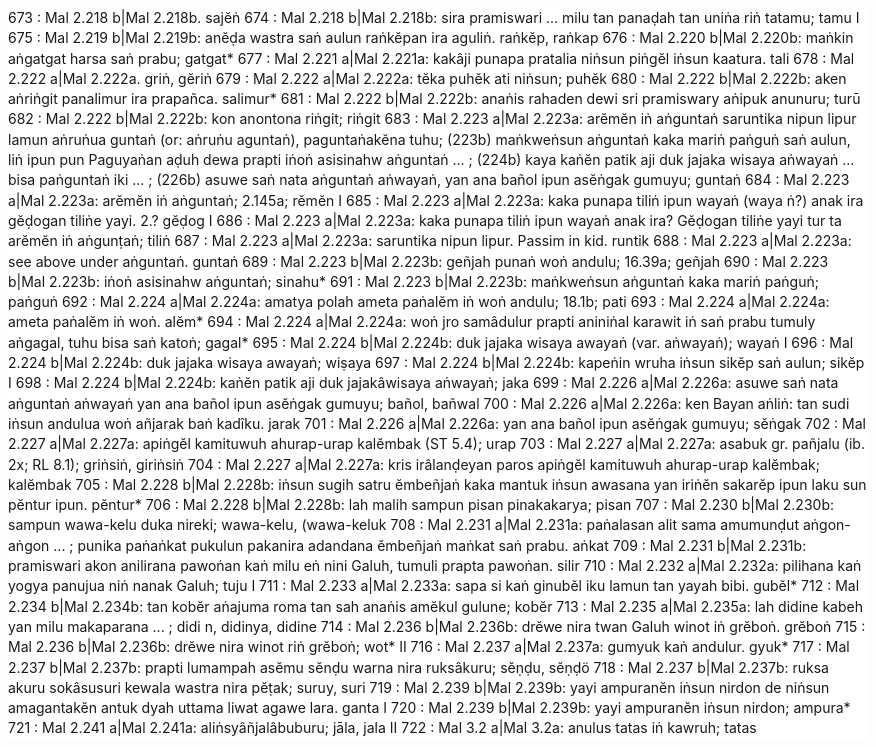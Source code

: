 673 : Mal 2.218 b|Mal 2.218b.  sajĕṅ
674 : Mal 2.218 b|Mal 2.218b: sira pramiswari ... milu tan panaḍah tan uniṅa riṅ tatamu;  tamu I
675 : Mal 2.219 b|Mal 2.219b: anĕḍa wastra saṅ aulun raṅkĕpan ira aguliṅ.  raṅkĕp, raṅkap
676 : Mal 2.220 b|Mal 2.220b: maṅkin aṅgatgat harsa saṅ prabu;  gatgat*
677 : Mal 2.221 a|Mal 2.221a: kakâji punapa pratalia niṅsun piṅgĕl iṅsun kaatura.  tali
678 : Mal 2.222 a|Mal 2.222a.  griṅ, gĕriṅ
679 : Mal 2.222 a|Mal 2.222a: tĕka puhĕk ati niṅsun;  puhĕk
680 : Mal 2.222 b|Mal 2.222b: aken aṅriṅgit panalimur ira prapañca.  salimur*
681 : Mal 2.222 b|Mal 2.222b: anaṅis rahaden dewi sri pramiswary aṅipuk anunuru;  turū
682 : Mal 2.222 b|Mal 2.222b: kon anontona riṅgit;  riṅgit
683 : Mal 2.223 a|Mal 2.223a: arĕmĕn iṅ aṅguntaṅ saruntika nipun lipur lamun aṅruṅua guntaṅ (or: aṅruṅu aguntaṅ), paguntaṅakĕna tuhu; (223b) maṅkweṅsun aṅguntaṅ kaka mariṅ paṅguṅ saṅ aulun, liṅ ipun pun Paguyaṅan aḍuh dewa prapti iṅoṅ asisinahw aṅguntaṅ ... ; (224b) kaya kaṅĕn patik aji duk jajaka wisaya aṅwayaṅ ... bisa paṅguntaṅ iki ... ; (226b) asuwe saṅ nata aṅguntaṅ aṅwayaṅ, yan ana bañol ipun asĕṅgak gumuyu;  guntaṅ
684 : Mal 2.223 a|Mal 2.223a: arĕmĕn iṅ aṅguntaṅ; 2.145a;  rĕmĕn I
685 : Mal 2.223 a|Mal 2.223a: kaka punapa tiliṅ ipun wayaṅ (waya ṅ?) anak ira gĕḍogan tiliṅe yayi. 2.?  gĕḍog I
686 : Mal 2.223 a|Mal 2.223a: kaka punapa tiliṅ ipun wayaṅ anak ira? Gĕḍogan tiliṅe yayi tur ta arĕmĕn iṅ aṅgunṭaṅ;  tiliṅ
687 : Mal 2.223 a|Mal 2.223a: saruntika nipun lipur. Passim in kid.  runtik
688 : Mal 2.223 a|Mal 2.223a: see above under aṅguntaṅ.  guntaṅ
689 : Mal 2.223 b|Mal 2.223b: geñjah punaṅ woṅ andulu; 16.39a;  geñjah
690 : Mal 2.223 b|Mal 2.223b: iṅoṅ asisinahw aṅguntaṅ;  sinahu*
691 : Mal 2.223 b|Mal 2.223b: maṅkweṅsun aṅguntaṅ kaka mariṅ paṅguṅ;  paṅguṅ
692 : Mal 2.224 a|Mal 2.224a: amatya polah ameta paṅalĕm iṅ woṅ andulu; 18.1b;  pati
693 : Mal 2.224 a|Mal 2.224a: ameta paṅalĕm iṅ woṅ.  alĕm*
694 : Mal 2.224 a|Mal 2.224a: woṅ jro samâdulur prapti aniniṅal karawit iṅ saṅ prabu tumuly aṅgagal, tuhu bisa saṅ katoṅ;  gagal*
695 : Mal 2.224 b|Mal 2.224b: duk jajaka wisaya awayaṅ (var. aṅwayaṅ);  wayaṅ I
696 : Mal 2.224 b|Mal 2.224b: duk jajaka wisaya awayaṅ;  wiṣaya
697 : Mal 2.224 b|Mal 2.224b: kapeṅin wruha iṅsun sikĕp saṅ aulun;  sikĕp I
698 : Mal 2.224 b|Mal 2.224b: kaṅĕn patik aji duk jajakâwisaya aṅwayaṅ;  jaka
699 : Mal 2.226 a|Mal 2.226a: asuwe saṅ nata aṅguntaṅ aṅwayaṅ yan ana bañol ipun asĕṅgak gumuyu;  bañol, bañwal
700 : Mal 2.226 a|Mal 2.226a: ken Bayan aṅliṅ: tan sudi iṅsun andulua woṅ añjarak baṅ kadîku.  jarak
701 : Mal 2.226 a|Mal 2.226a: yan ana bañol ipun asĕṅgak gumuyu;  sĕṅgak
702 : Mal 2.227 a|Mal 2.227a: apiṅgĕl kamituwuh ahurap-urap kalĕmbak (ST 5.4);  urap
703 : Mal 2.227 a|Mal 2.227a: asabuk gr. pañjalu (ib. 2x; RL 8.1);  griṅsiṅ, giriṅsiṅ
704 : Mal 2.227 a|Mal 2.227a: kris irâlanḍeyan paros apiṅgĕl kamituwuh ahurap-urap kalĕmbak;  kalĕmbak
705 : Mal 2.228 b|Mal 2.228b: iṅsun sugih satru ĕmbeñjaṅ kaka mantuk iṅsun awasana yan iriṅĕn sakarĕp ipun laku sun pĕntur ipun.  pĕntur*
706 : Mal 2.228 b|Mal 2.228b: lah malih sampun pisan pinakakarya;  pisan
707 : Mal 2.230 b|Mal 2.230b: sampun wawa-kelu duka nireki;  wawa-kelu, (wawa-keluk
708 : Mal 2.231 a|Mal 2.231a: paṅalasan alit sama amumunḍut aṅgon-aṅgon ... ; punika paṅaṅkat pukulun pakanira adandana ĕmbeñjaṅ maṅkat saṅ prabu. aṅkat
709 : Mal 2.231 b|Mal 2.231b: pramiswari akon anilirana pawoṅan kaṅ milu eṅ nini Galuh, tumuli prapta pawoṅan.  silir
710 : Mal 2.232 a|Mal 2.232a: pilihana kaṅ yogya panujua niṅ nanak Galuh;  tuju I
711 : Mal 2.233 a|Mal 2.233a: sapa si kaṅ ginubĕl iku lamun tan yayah bibi.  gubĕl*
712 : Mal 2.234 b|Mal 2.234b: tan kobĕr aṅajuma roma tan sah anaṅis amĕkul gulune;  kobĕr
713 : Mal 2.235 a|Mal 2.235a: lah didine kabeh yan milu makaparana ... ;  didi n, didinya, didine
714 : Mal 2.236 b|Mal 2.236b: drĕwe nira twan Galuh winot iṅ grĕboṅ.  grĕboṅ
715 : Mal 2.236 b|Mal 2.236b: drĕwe nira winot riṅ grĕboṅ;  wot* II
716 : Mal 2.237 a|Mal 2.237a: gumyuk kaṅ andulur.  gyuk*
717 : Mal 2.237 b|Mal 2.237b: prapti lumampah asĕmu sĕnḍu warna nira ruksâkuru;  sĕṇḍu, sĕṇḍö
718 : Mal 2.237 b|Mal 2.237b: ruksa akuru sokâsusuri kewala wastra nira pĕṭak;  suruy, suri
719 : Mal 2.239 b|Mal 2.239b: yayi ampuranĕn iṅsun nirdon de niṅsun amagantakĕn antuk dyah uttama liwat agawe lara.  ganta I
720 : Mal 2.239 b|Mal 2.239b: yayi ampuranĕn iṅsun nirdon;  ampura*
721 : Mal 2.241 a|Mal 2.241a: aliṅsyâñjalâbuburu;  jāla, jala II
722 : Mal 3.2 a|Mal 3.2a: anulus tatas iṅ kawruh;  tatas